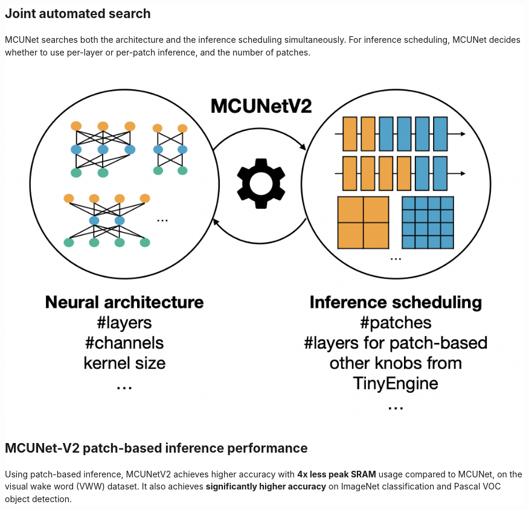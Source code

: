 ## Joint automated search

MCUNet searches both the architecture and the inference scheduling simultaneously. For inference scheduling, MCUNet decides whether to use per-layer or per-patch inference, and the number of patches. 

![Screen Shot 2022-10-25 at 2.55.11 PM.png](figures/lecture-11/wzhao6/Screen_Shot_2022-10-25_at_2.55.11_PM.png)

## MCUNet-V2 patch-based inference performance

Using patch-based inference, MCUNetV2 achieves higher accuracy with **4x less peak SRAM** usage compared to MCUNet, on the visual wake word (VWW) dataset. It also achieves **significantly higher accuracy** on ImageNet classification and Pascal VOC object detection.
